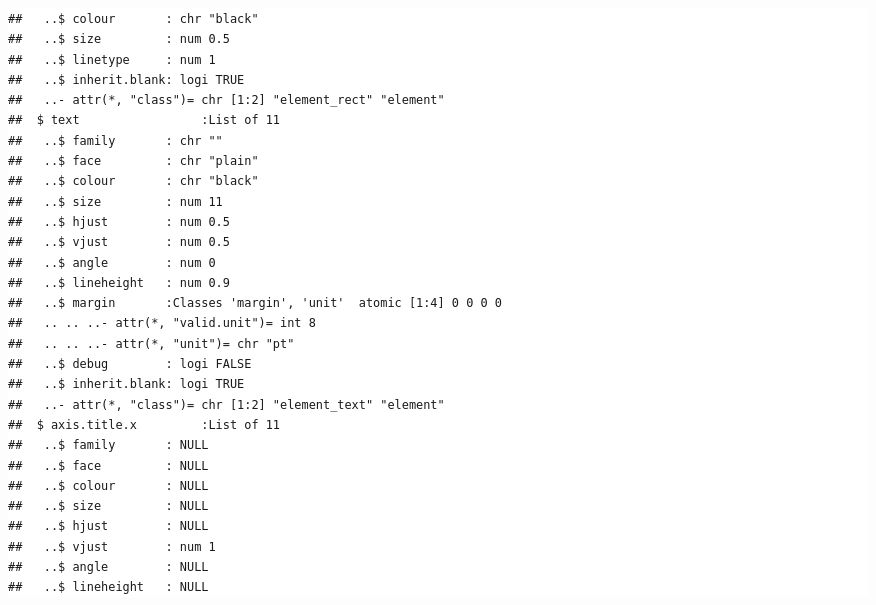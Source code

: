    ##   ..$ colour       : chr "black"
    ##   ..$ size         : num 0.5
    ##   ..$ linetype     : num 1
    ##   ..$ inherit.blank: logi TRUE
    ##   ..- attr(*, "class")= chr [1:2] "element_rect" "element"
    ##  $ text                 :List of 11
    ##   ..$ family       : chr ""
    ##   ..$ face         : chr "plain"
    ##   ..$ colour       : chr "black"
    ##   ..$ size         : num 11
    ##   ..$ hjust        : num 0.5
    ##   ..$ vjust        : num 0.5
    ##   ..$ angle        : num 0
    ##   ..$ lineheight   : num 0.9
    ##   ..$ margin       :Classes 'margin', 'unit'  atomic [1:4] 0 0 0 0
    ##   .. .. ..- attr(*, "valid.unit")= int 8
    ##   .. .. ..- attr(*, "unit")= chr "pt"
    ##   ..$ debug        : logi FALSE
    ##   ..$ inherit.blank: logi TRUE
    ##   ..- attr(*, "class")= chr [1:2] "element_text" "element"
    ##  $ axis.title.x         :List of 11
    ##   ..$ family       : NULL
    ##   ..$ face         : NULL
    ##   ..$ colour       : NULL
    ##   ..$ size         : NULL
    ##   ..$ hjust        : NULL
    ##   ..$ vjust        : num 1
    ##   ..$ angle        : NULL
    ##   ..$ lineheight   : NULL